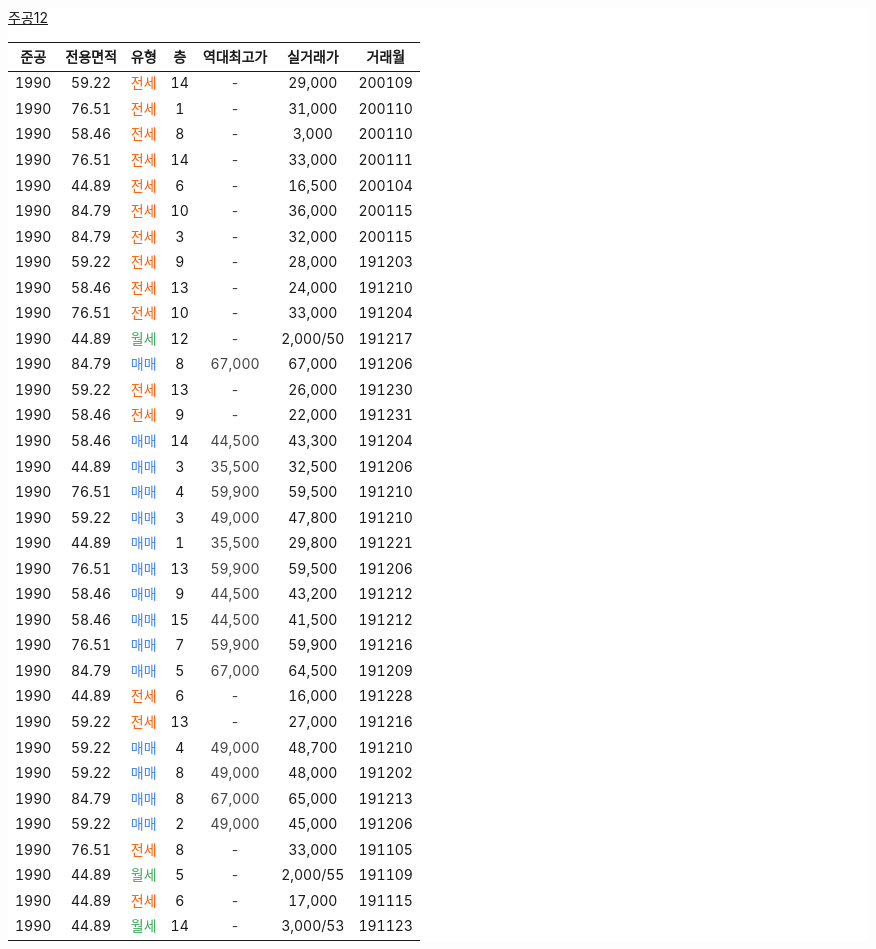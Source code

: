 
[주공12](https://search.naver.com/search.naver?query=%EA%B2%BD%EA%B8%B0%EB%8F%84+%EA%B4%91%EB%AA%85%EC%8B%9C+%ED%95%98%EC%95%88%EB%8F%99+%EC%A3%BC%EA%B3%B512)

|준공|전용면적|유형|층|역대최고가|실거래가|거래월|
|:---:|:---:|:---:|:---:|:---:|:---:|:---:|
|1990|59.22|<span style="color:#ff5a00">전세</span>|14|<span style="color:#444444">-</span>|29,000|200109|
|1990|76.51|<span style="color:#ff5a00">전세</span>|1|<span style="color:#444444">-</span>|31,000|200110|
|1990|58.46|<span style="color:#ff5a00">전세</span>|8|<span style="color:#444444">-</span>|3,000|200110|
|1990|76.51|<span style="color:#ff5a00">전세</span>|14|<span style="color:#444444">-</span>|33,000|200111|
|1990|44.89|<span style="color:#ff5a00">전세</span>|6|<span style="color:#444444">-</span>|16,500|200104|
|1990|84.79|<span style="color:#ff5a00">전세</span>|10|<span style="color:#444444">-</span>|36,000|200115|
|1990|84.79|<span style="color:#ff5a00">전세</span>|3|<span style="color:#444444">-</span>|32,000|200115|
|1990|59.22|<span style="color:#ff5a00">전세</span>|9|<span style="color:#444444">-</span>|28,000|191203|
|1990|58.46|<span style="color:#ff5a00">전세</span>|13|<span style="color:#444444">-</span>|24,000|191210|
|1990|76.51|<span style="color:#ff5a00">전세</span>|10|<span style="color:#444444">-</span>|33,000|191204|
|1990|44.89|<span style="color:#34a853">월세</span>|12|<span style="color:#444444">-</span>|2,000/50|191217|
|1990|84.79|<span style="color:#4285f3">매매</span>|8|<span style="color:#444444">67,000</span>|67,000|191206|
|1990|59.22|<span style="color:#ff5a00">전세</span>|13|<span style="color:#444444">-</span>|26,000|191230|
|1990|58.46|<span style="color:#ff5a00">전세</span>|9|<span style="color:#444444">-</span>|22,000|191231|
|1990|58.46|<span style="color:#4285f3">매매</span>|14|<span style="color:#444444">44,500</span>|43,300|191204|
|1990|44.89|<span style="color:#4285f3">매매</span>|3|<span style="color:#444444">35,500</span>|32,500|191206|
|1990|76.51|<span style="color:#4285f3">매매</span>|4|<span style="color:#444444">59,900</span>|59,500|191210|
|1990|59.22|<span style="color:#4285f3">매매</span>|3|<span style="color:#444444">49,000</span>|47,800|191210|
|1990|44.89|<span style="color:#4285f3">매매</span>|1|<span style="color:#444444">35,500</span>|29,800|191221|
|1990|76.51|<span style="color:#4285f3">매매</span>|13|<span style="color:#444444">59,900</span>|59,500|191206|
|1990|58.46|<span style="color:#4285f3">매매</span>|9|<span style="color:#444444">44,500</span>|43,200|191212|
|1990|58.46|<span style="color:#4285f3">매매</span>|15|<span style="color:#444444">44,500</span>|41,500|191212|
|1990|76.51|<span style="color:#4285f3">매매</span>|7|<span style="color:#444444">59,900</span>|59,900|191216|
|1990|84.79|<span style="color:#4285f3">매매</span>|5|<span style="color:#444444">67,000</span>|64,500|191209|
|1990|44.89|<span style="color:#ff5a00">전세</span>|6|<span style="color:#444444">-</span>|16,000|191228|
|1990|59.22|<span style="color:#ff5a00">전세</span>|13|<span style="color:#444444">-</span>|27,000|191216|
|1990|59.22|<span style="color:#4285f3">매매</span>|4|<span style="color:#444444">49,000</span>|48,700|191210|
|1990|59.22|<span style="color:#4285f3">매매</span>|8|<span style="color:#444444">49,000</span>|48,000|191202|
|1990|84.79|<span style="color:#4285f3">매매</span>|8|<span style="color:#444444">67,000</span>|65,000|191213|
|1990|59.22|<span style="color:#4285f3">매매</span>|2|<span style="color:#444444">49,000</span>|45,000|191206|
|1990|76.51|<span style="color:#ff5a00">전세</span>|8|<span style="color:#444444">-</span>|33,000|191105|
|1990|44.89|<span style="color:#34a853">월세</span>|5|<span style="color:#444444">-</span>|2,000/55|191109|
|1990|44.89|<span style="color:#ff5a00">전세</span>|6|<span style="color:#444444">-</span>|17,000|191115|
|1990|44.89|<span style="color:#34a853">월세</span>|14|<span style="color:#444444">-</span>|3,000/53|191123|